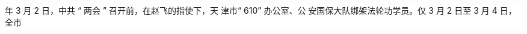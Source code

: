  <span class="s1">
  年
 </span>
 <span class="s4">
  3
 </span>
 <span class="s1">
  月
 </span>
 <span class="s4">
  2
 </span>
 <span class="s1">
  日，中共
 </span>
 <span class="s4">
  “
 </span>
 <span class="s1">
  两会
 </span>
 <span class="s4">
  ”
 </span>
 <span class="s1">
  召开前，在赵飞的指使下，天
 </span>
 <span class="s1">
  <span class="s1">
   津市“
  </span>
  <span class="s4">
   610”
  </span>
  <span class="s1">
   办公室、公
  </span>
  安国保大队绑架法轮功学员。仅
 </span>
 <span class="s4">
  3
 </span>
 <span class="s1">
  月
 </span>
 <span class="s4">
  2
 </span>
 <span class="s1">
  日至
 </span>
 <span class="s4">
  3
 </span>
 <span class="s1">
  月
 </span>
 <span class="s4">
  4
 </span>
 <span class="s1">
  日，全市
 </span>
 <span class="s4">